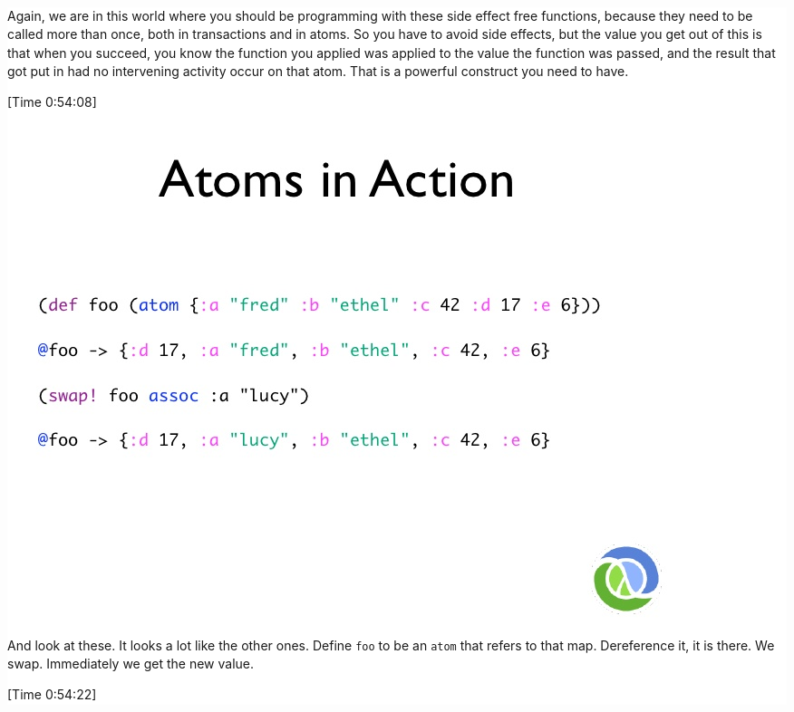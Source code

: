 Again, we are in this world where you should be programming with these
side effect free functions, because they need to be called more than
once, both in transactions and in atoms.  So you have to avoid side
effects, but the value you get out of this is that when you succeed,
you know the function you applied was applied to the value the
function was passed, and the result that got put in had no intervening
activity occur on that atom.  That is a powerful construct you need to
have.


[Time 0:54:08]

![00.54.08 PersistentDataStructure](PersistentDataStructure/00.54.08.jpg)

And look at these.  It looks a lot like the other ones.  Define `foo`
to be an `atom` that refers to that map.  Dereference it, it is there.
We swap.  Immediately we get the new value.


[Time 0:54:22]
